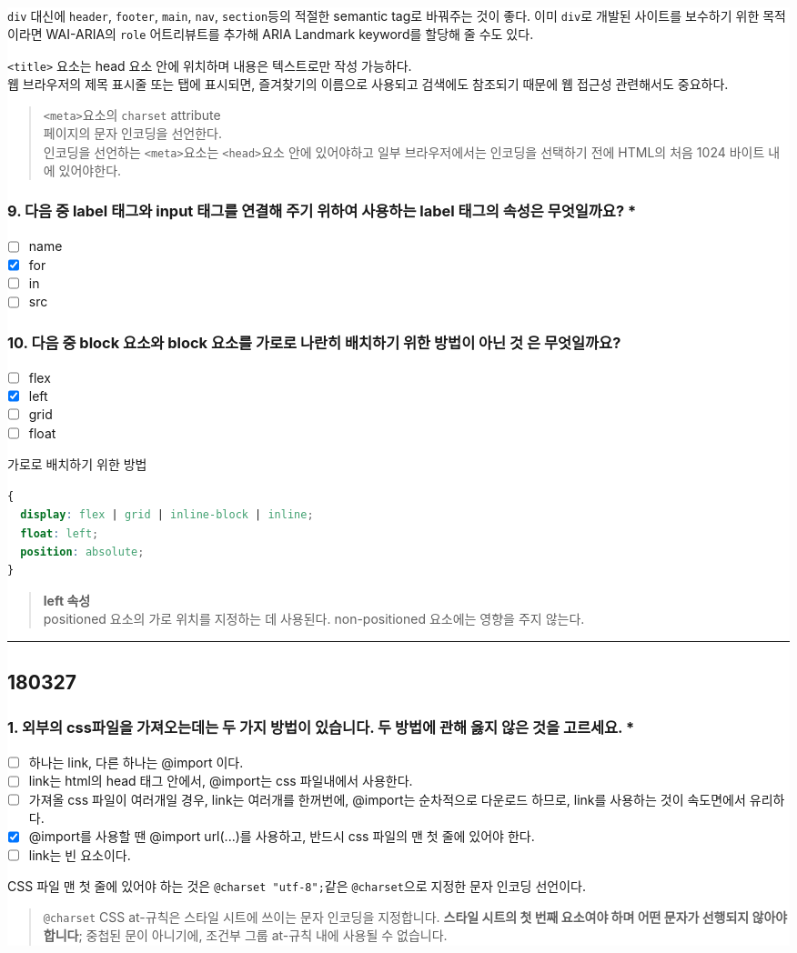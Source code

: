 `div` 대신에 `header`, `footer`, `main`, `nav`, `section`등의 적절한 semantic tag로 바꿔주는 것이 좋다. 이미 `div`로 개발된 사이트를 보수하기 위한 목적이라면 WAI-ARIA의 `role` 어트리뷰트를 추가해 ARIA Landmark keyword를 할당해 줄 수도 있다.  

`<title>` 요소는 head 요소 안에 위치하며 내용은 텍스트로만 작성 가능하다.  
웹 브라우저의 제목 표시줄 또는 탭에 표시되면, 즐겨찾기의 이름으로 사용되고 검색에도 참조되기 때문에 웹 접근성 관련해서도 중요하다.

> `<meta>`요소의 `charset` attribute  
페이지의 문자 인코딩을 선언한다.  
인코딩을 선언하는 `<meta>`요소는 `<head>`요소 안에 있어야하고 일부 브라우저에서는 인코딩을 선택하기 전에 HTML의 처음 1024 바이트 내에 있어야한다.

### 9. 다음 중 label 태그와 input 태그를 연결해 주기 위하여 사용하는 label 태그의 속성은 무엇일까요? *

- [ ] name
- [x] for
- [ ] in
- [ ] src

### 10. 다음 중 block 요소와 block 요소를 가로로 나란히 배치하기 위한 방법이 아닌 것 은 무엇일까요?

- [ ] flex
- [x] left
- [ ] grid
- [ ] float

가로로 배치하기 위한 방법
```css
{
  display: flex | grid | inline-block | inline;
  float: left;
  position: absolute;
}
```

> **left 속성**  
positioned 요소의 가로 위치를 지정하는 데 사용된다. non-positioned 요소에는 영향을 주지 않는다.

---

## 180327

### 1. 외부의 css파일을 가져오는데는 두 가지 방법이 있습니다. 두 방법에 관해 옳지 않은 것을 고르세요. *

- [ ] 하나는 link, 다른 하나는 @import 이다.
- [ ] link는 html의 head 태그 안에서, @import는 css 파일내에서 사용한다.
- [ ] 가져올 css 파일이 여러개일 경우, link는 여러개를 한꺼번에, @import는 순차적으로 다운로드 하므로, link를 사용하는 것이 속도면에서 유리하다.
- [x] @import를 사용할 땐 @import url(...)를 사용하고, 반드시 css 파일의 맨 첫 줄에 있어야 한다.
- [ ] link는 빈 요소이다.

CSS 파일 맨 첫 줄에 있어야 하는 것은 `@charset "utf-8";`같은 `@charset`으로 지정한 문자 인코딩 선언이다.

> `@charset` CSS at-규칙은 스타일 시트에 쓰이는 문자 인코딩을 지정합니다. **스타일 시트의 첫 번째 요소여야 하며 어떤 문자가 선행되지 않아야 합니다**; 중첩된 문이 아니기에, 조건부 그룹 at-규칙 내에 사용될 수 없습니다.
 